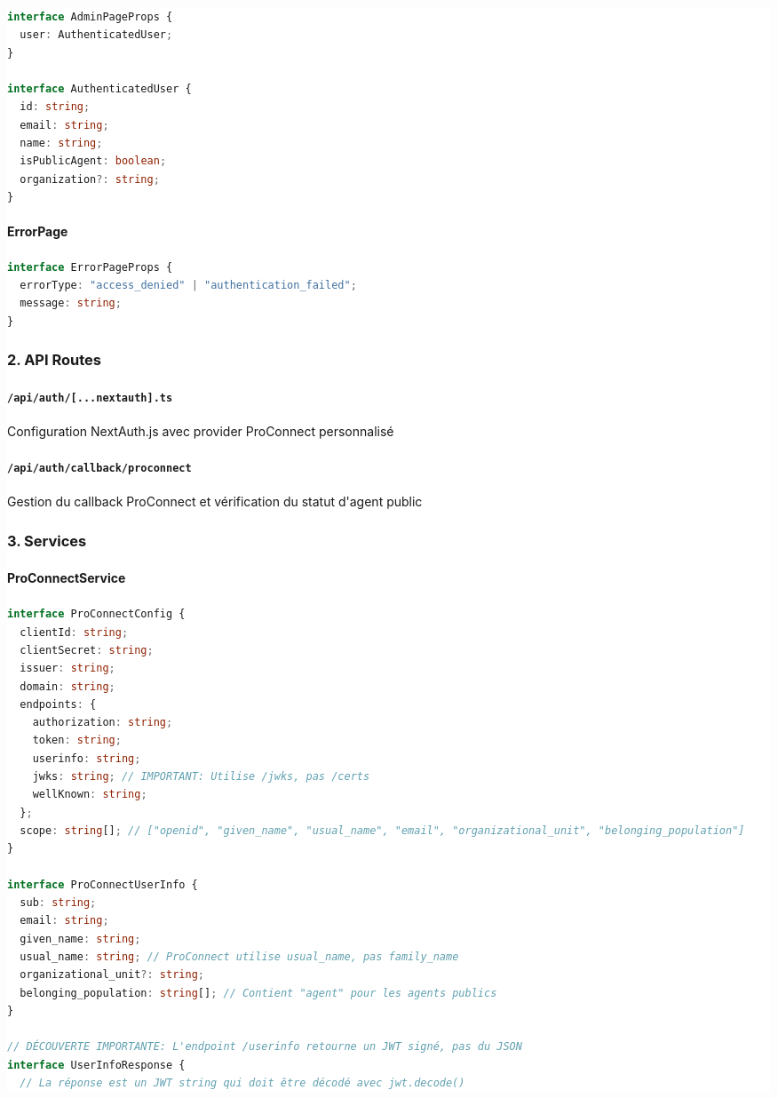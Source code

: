 ```typescript
interface AdminPageProps {
  user: AuthenticatedUser;
}

interface AuthenticatedUser {
  id: string;
  email: string;
  name: string;
  isPublicAgent: boolean;
  organization?: string;
}
```

#### ErrorPage

```typescript
interface ErrorPageProps {
  errorType: "access_denied" | "authentication_failed";
  message: string;
}
```

### 2. API Routes

#### `/api/auth/[...nextauth].ts`

Configuration NextAuth.js avec provider ProConnect personnalisé

#### `/api/auth/callback/proconnect`

Gestion du callback ProConnect et vérification du statut d'agent public

### 3. Services

#### ProConnectService

```typescript
interface ProConnectConfig {
  clientId: string;
  clientSecret: string;
  issuer: string;
  domain: string;
  endpoints: {
    authorization: string;
    token: string;
    userinfo: string;
    jwks: string; // IMPORTANT: Utilise /jwks, pas /certs
    wellKnown: string;
  };
  scope: string[]; // ["openid", "given_name", "usual_name", "email", "organizational_unit", "belonging_population"]
}

interface ProConnectUserInfo {
  sub: string;
  email: string;
  given_name: string;
  usual_name: string; // ProConnect utilise usual_name, pas family_name
  organizational_unit?: string;
  belonging_population: string[]; // Contient "agent" pour les agents publics
}

// DÉCOUVERTE IMPORTANTE: L'endpoint /userinfo retourne un JWT signé, pas du JSON
interface UserInfoResponse {
  // La réponse est un JWT string qui doit être décodé avec jwt.decode()
```